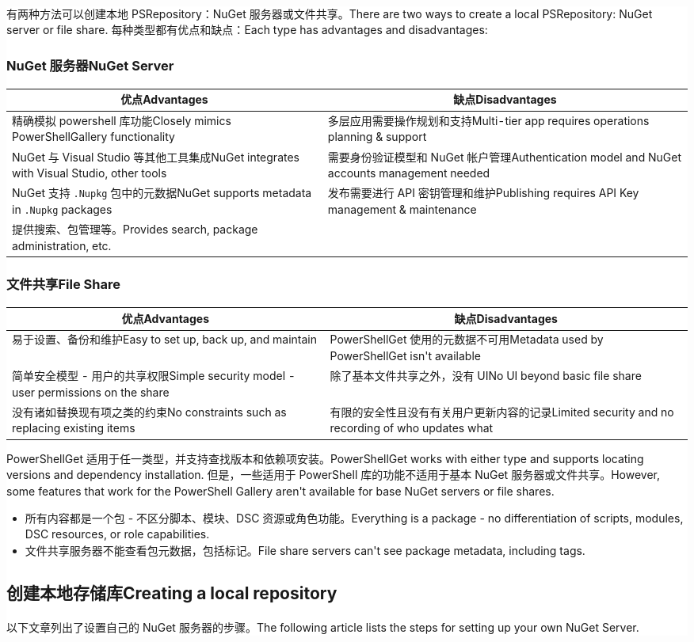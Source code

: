 <span data-ttu-id="d5b4b-114">有两种方法可以创建本地 PSRepository：NuGet 服务器或文件共享。</span><span class="sxs-lookup"><span data-stu-id="d5b4b-114">There are two ways to create a local PSRepository: NuGet server or file share.</span></span> <span data-ttu-id="d5b4b-115">每种类型都有优点和缺点：</span><span class="sxs-lookup"><span data-stu-id="d5b4b-115">Each type has advantages and disadvantages:</span></span>

### <a name="nuget-server"></a><span data-ttu-id="d5b4b-116">NuGet 服务器</span><span class="sxs-lookup"><span data-stu-id="d5b4b-116">NuGet Server</span></span>

| <span data-ttu-id="d5b4b-117">优点</span><span class="sxs-lookup"><span data-stu-id="d5b4b-117">Advantages</span></span>| <span data-ttu-id="d5b4b-118">缺点</span><span class="sxs-lookup"><span data-stu-id="d5b4b-118">Disadvantages</span></span> |
| --- | --- |
| <span data-ttu-id="d5b4b-119">精确模拟 powershell 库功能</span><span class="sxs-lookup"><span data-stu-id="d5b4b-119">Closely mimics PowerShellGallery functionality</span></span> | <span data-ttu-id="d5b4b-120">多层应用需要操作规划和支持</span><span class="sxs-lookup"><span data-stu-id="d5b4b-120">Multi-tier app requires operations planning & support</span></span> |
| <span data-ttu-id="d5b4b-121">NuGet 与 Visual Studio 等其他工具集成</span><span class="sxs-lookup"><span data-stu-id="d5b4b-121">NuGet integrates with Visual Studio, other tools</span></span> | <span data-ttu-id="d5b4b-122">需要身份验证模型和 NuGet 帐户管理</span><span class="sxs-lookup"><span data-stu-id="d5b4b-122">Authentication model and NuGet accounts management needed</span></span> |
| <span data-ttu-id="d5b4b-123">NuGet 支持 `.Nupkg` 包中的元数据</span><span class="sxs-lookup"><span data-stu-id="d5b4b-123">NuGet supports metadata in `.Nupkg` packages</span></span> | <span data-ttu-id="d5b4b-124">发布需要进行 API 密钥管理和维护</span><span class="sxs-lookup"><span data-stu-id="d5b4b-124">Publishing requires API Key management & maintenance</span></span> |
| <span data-ttu-id="d5b4b-125">提供搜索、包管理等。</span><span class="sxs-lookup"><span data-stu-id="d5b4b-125">Provides search, package administration, etc.</span></span> | |

### <a name="file-share"></a><span data-ttu-id="d5b4b-126">文件共享</span><span class="sxs-lookup"><span data-stu-id="d5b4b-126">File Share</span></span>

| <span data-ttu-id="d5b4b-127">优点</span><span class="sxs-lookup"><span data-stu-id="d5b4b-127">Advantages</span></span>| <span data-ttu-id="d5b4b-128">缺点</span><span class="sxs-lookup"><span data-stu-id="d5b4b-128">Disadvantages</span></span> |
| --- | --- |
| <span data-ttu-id="d5b4b-129">易于设置、备份和维护</span><span class="sxs-lookup"><span data-stu-id="d5b4b-129">Easy to set up, back up, and maintain</span></span> | <span data-ttu-id="d5b4b-130">PowerShellGet 使用的元数据不可用</span><span class="sxs-lookup"><span data-stu-id="d5b4b-130">Metadata used by PowerShellGet isn't available</span></span> |
| <span data-ttu-id="d5b4b-131">简单安全模型 - 用户的共享权限</span><span class="sxs-lookup"><span data-stu-id="d5b4b-131">Simple security model - user permissions on the share</span></span> | <span data-ttu-id="d5b4b-132">除了基本文件共享之外，没有 UI</span><span class="sxs-lookup"><span data-stu-id="d5b4b-132">No UI beyond basic file share</span></span> |
| <span data-ttu-id="d5b4b-133">没有诸如替换现有项之类的约束</span><span class="sxs-lookup"><span data-stu-id="d5b4b-133">No constraints such as replacing existing items</span></span> | <span data-ttu-id="d5b4b-134">有限的安全性且没有有关用户更新内容的记录</span><span class="sxs-lookup"><span data-stu-id="d5b4b-134">Limited security and no recording of who updates what</span></span> |

<span data-ttu-id="d5b4b-135">PowerShellGet 适用于任一类型，并支持查找版本和依赖项安装。</span><span class="sxs-lookup"><span data-stu-id="d5b4b-135">PowerShellGet works with either type and supports locating versions and dependency installation.</span></span>
<span data-ttu-id="d5b4b-136">但是，一些适用于 PowerShell 库的功能不适用于基本 NuGet 服务器或文件共享。</span><span class="sxs-lookup"><span data-stu-id="d5b4b-136">However, some features that work for the PowerShell Gallery aren't available for base NuGet servers or file shares.</span></span>

- <span data-ttu-id="d5b4b-137">所有内容都是一个包 - 不区分脚本、模块、DSC 资源或角色功能。</span><span class="sxs-lookup"><span data-stu-id="d5b4b-137">Everything is a package - no differentiation of scripts, modules, DSC resources, or role capabilities.</span></span>
- <span data-ttu-id="d5b4b-138">文件共享服务器不能查看包元数据，包括标记。</span><span class="sxs-lookup"><span data-stu-id="d5b4b-138">File share servers can't see package metadata, including tags.</span></span>

## <a name="creating-a-local-repository"></a><span data-ttu-id="d5b4b-139">创建本地存储库</span><span class="sxs-lookup"><span data-stu-id="d5b4b-139">Creating a local repository</span></span>

<span data-ttu-id="d5b4b-140">以下文章列出了设置自己的 NuGet 服务器的步骤。</span><span class="sxs-lookup"><span data-stu-id="d5b4b-140">The following article lists the steps for setting up your own NuGet Server.</span></span>
